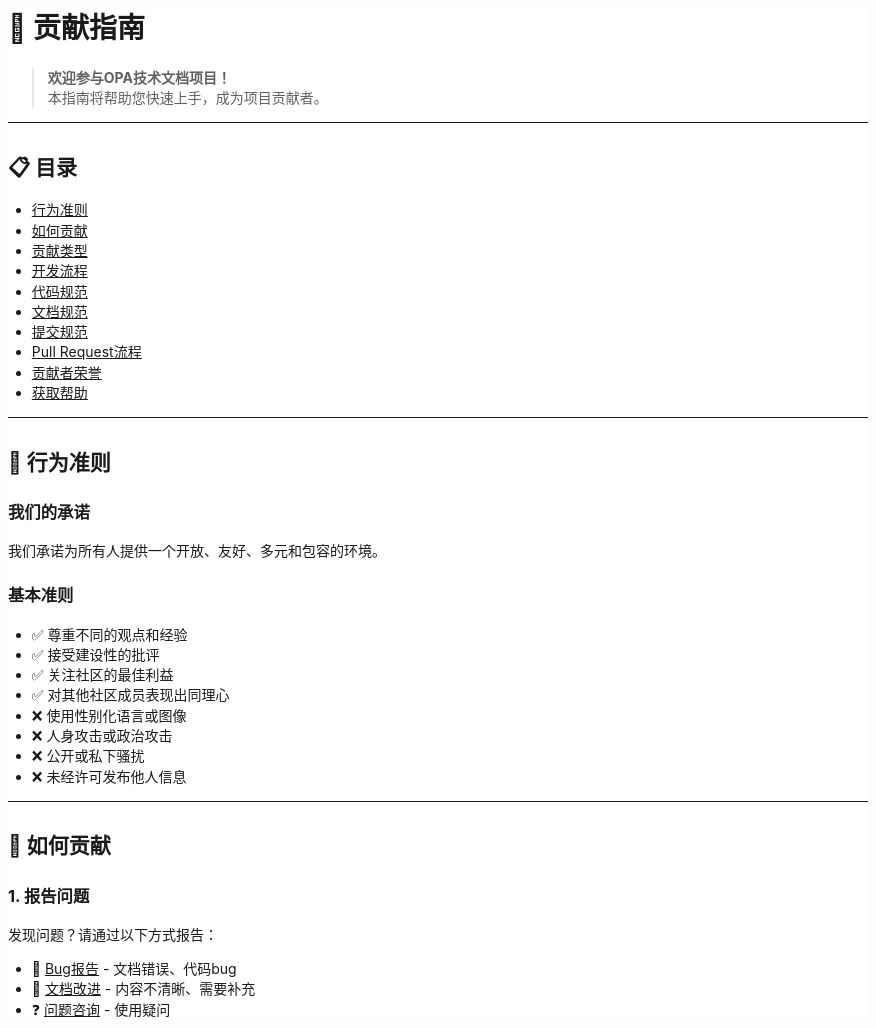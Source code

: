 # 🤝 贡献指南

> **欢迎参与OPA技术文档项目！**  
> 本指南将帮助您快速上手，成为项目贡献者。

---

## 📋 目录

- [行为准则](#行为准则)
- [如何贡献](#如何贡献)
- [贡献类型](#贡献类型)
- [开发流程](#开发流程)
- [代码规范](#代码规范)
- [文档规范](#文档规范)
- [提交规范](#提交规范)
- [Pull Request流程](#pull-request流程)
- [贡献者荣誉](#贡献者荣誉)
- [获取帮助](#获取帮助)

---

## 🌟 行为准则

### 我们的承诺

我们承诺为所有人提供一个开放、友好、多元和包容的环境。

### 基本准则

- ✅ 尊重不同的观点和经验
- ✅ 接受建设性的批评
- ✅ 关注社区的最佳利益
- ✅ 对其他社区成员表现出同理心
- ❌ 使用性别化语言或图像
- ❌ 人身攻击或政治攻击
- ❌ 公开或私下骚扰
- ❌ 未经许可发布他人信息

---

## 🎯 如何贡献

### 1. 报告问题

发现问题？请通过以下方式报告：

- 🐛 [Bug报告](../../issues/new?template=bug_report.yml) - 文档错误、代码bug
- 📖 [文档改进](../../issues/new?template=documentation.yml) - 内容不清晰、需要补充
- ❓ [问题咨询](../../issues/new?template=question.yml) - 使用疑问
